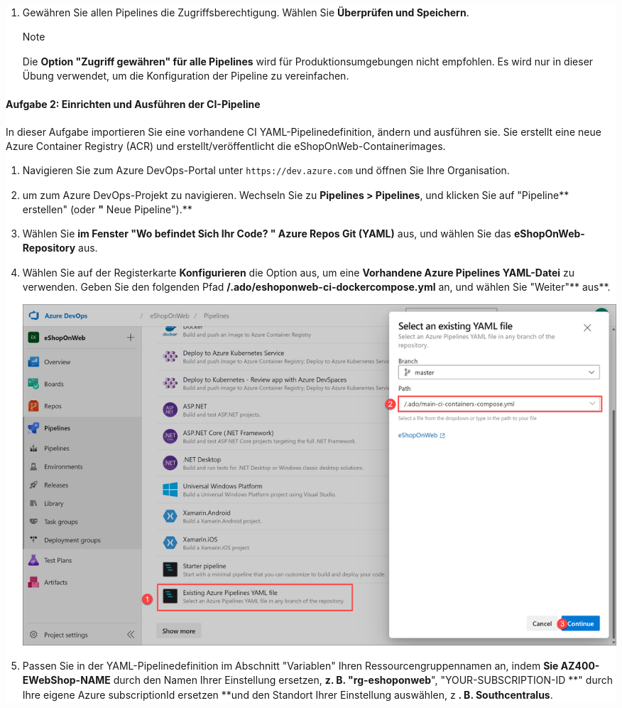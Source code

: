 1. Gewähren Sie allen Pipelines die Zugriffsberechtigung. Wählen Sie **Überprüfen und Speichern**.

    > [!NOTE]
    > Die **Option "Zugriff gewähren" für alle Pipelines** wird für Produktionsumgebungen nicht empfohlen. Es wird nur in dieser Übung verwendet, um die Konfiguration der Pipeline zu vereinfachen.

#### Aufgabe 2: Einrichten und Ausführen der CI-Pipeline

In dieser Aufgabe importieren Sie eine vorhandene CI YAML-Pipelinedefinition, ändern und ausführen sie. Sie erstellt eine neue Azure Container Registry (ACR) und erstellt/veröffentlicht die eShopOnWeb-Containerimages.

1. Navigieren Sie zum Azure DevOps-Portal unter `https://dev.azure.com` und öffnen Sie Ihre Organisation.

1. um zum Azure DevOps-Projekt zu navigieren. Wechseln Sie zu **Pipelines > Pipelines**, und klicken Sie auf "Pipeline** erstellen" (oder **"** Neue Pipeline").**

1. Wählen Sie **im **Fenster "Wo befindet Sich Ihr Code?** " Azure Repos Git (YAML)** aus, und wählen Sie das **eShopOnWeb-Repository** aus.

1. Wählen Sie auf der Registerkarte **Konfigurieren** die Option aus, um eine **Vorhandene Azure Pipelines YAML-Datei** zu verwenden. Geben Sie den folgenden Pfad **/.ado/eshoponweb-ci-dockercompose.yml** an, und wählen Sie "Weiter"** aus**.

    ![Screenshot der Pipelineauswahl aus der YAML-Datei.](media/select-ci-container-compose.png)

1. Passen Sie in der YAML-Pipelinedefinition im Abschnitt "Variablen" Ihren Ressourcengruppennamen an, indem **Sie AZ400-EWebShop-NAME** durch den Namen Ihrer Einstellung ersetzen, **z. B. "rg-eshoponweb**", "YOUR-SUBSCRIPTION-ID **" durch Ihre eigene Azure subscriptionId ersetzen **und den Standort Ihrer Einstellung auswählen, z **. B. Southcentralus**.
